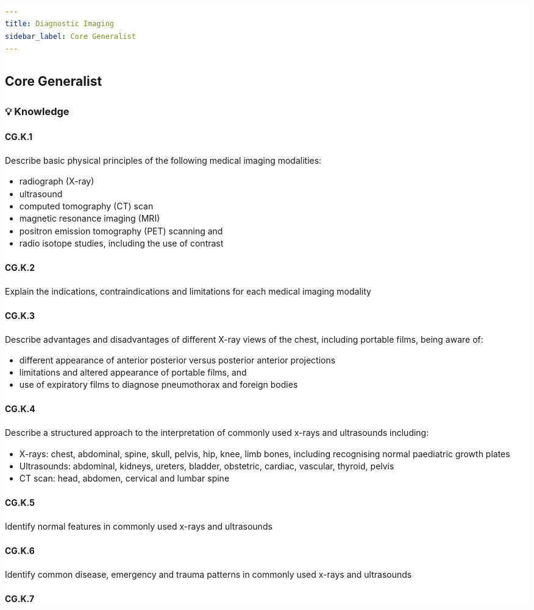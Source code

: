 ```yaml
---
title: Diagnostic Imaging
sidebar_label: Core Generalist
---
```

## Core Generalist

### 💡 Knowledge

#### CG.K.1

Describe basic physical principles of the following medical imaging modalities:

* radiograph (X-ray)
* ultrasound 
* computed tomography (CT) scan 
* magnetic resonance imaging (MRI)
* positron emission tomography (PET) scanning and 
* radio isotope studies, including the use of contrast

#### CG.K.2

Explain the indications, contraindications and limitations for each medical imaging modality

#### CG.K.3

Describe advantages and disadvantages of different X-ray views of the chest, including portable films, being aware of: 

* different appearance of anterior posterior versus posterior anterior projections 
* limitations and altered appearance of portable films, and
* use of expiratory films to diagnose pneumothorax and foreign bodies

#### CG.K.4

Describe a structured approach to the interpretation of commonly used x-rays and ultrasounds including: 

* X-rays: chest, abdominal, spine, skull, pelvis, hip, knee, limb bones, including recognising normal paediatric growth plates  
* Ultrasounds: abdominal, kidneys, ureters, bladder, obstetric, cardiac, vascular, thyroid, pelvis
* CT scan: head, abdomen, cervical and lumbar spine

#### CG.K.5

Identify normal features in commonly used x-rays and ultrasounds

#### CG.K.6

Identify common disease, emergency and trauma patterns in commonly used x-rays and ultrasounds

#### CG.K.7
